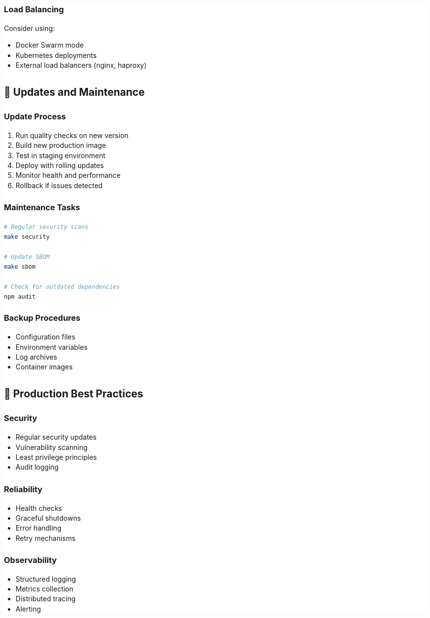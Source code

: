 ### Load Balancing
Consider using:
- Docker Swarm mode
- Kubernetes deployments
- External load balancers (nginx, haproxy)

## 🔄 Updates and Maintenance

### Update Process
1. Run quality checks on new version
2. Build new production image
3. Test in staging environment
4. Deploy with rolling updates
5. Monitor health and performance
6. Rollback if issues detected

### Maintenance Tasks
```bash
# Regular security scans
make security

# Update SBOM
make sbom

# Check for outdated dependencies
npm audit
```

### Backup Procedures
- Configuration files
- Environment variables
- Log archives
- Container images

## 🎯 Production Best Practices

### Security
- Regular security updates
- Vulnerability scanning
- Least privilege principles
- Audit logging

### Reliability
- Health checks
- Graceful shutdowns
- Error handling
- Retry mechanisms

### Observability
- Structured logging
- Metrics collection
- Distributed tracing
- Alerting
